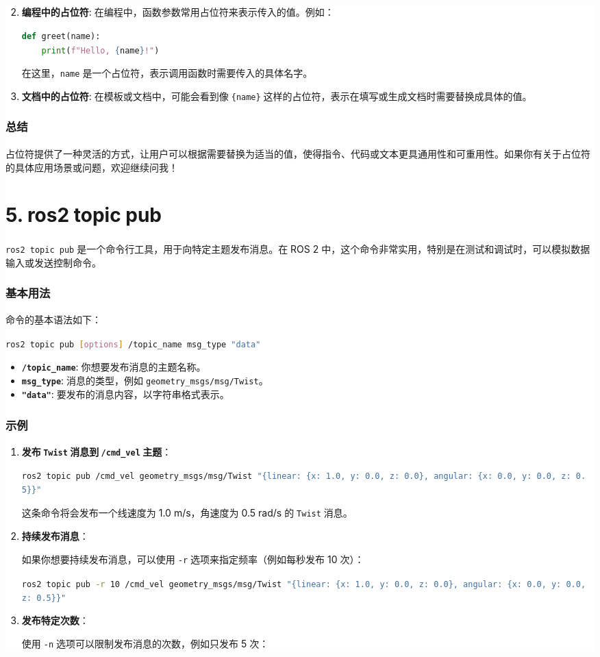 2. **编程中的占位符**:
   在编程中，函数参数常用占位符来表示传入的值。例如：
   
   ```python
   def greet(name):
       print(f"Hello, {name}!")
   ```
   在这里，`name` 是一个占位符，表示调用函数时需要传入的具体名字。
   
3. **文档中的占位符**:
   在模板或文档中，可能会看到像 `{name}` 这样的占位符，表示在填写或生成文档时需要替换成具体的值。

### 总结

占位符提供了一种灵活的方式，让用户可以根据需要替换为适当的值，使得指令、代码或文本更具通用性和可重用性。如果你有关于占位符的具体应用场景或问题，欢迎继续问我！





# 5. ros2 topic pub 

`ros2 topic pub` 是一个命令行工具，用于向特定主题发布消息。在 ROS 2 中，这个命令非常实用，特别是在测试和调试时，可以模拟数据输入或发送控制命令。

### 基本用法

命令的基本语法如下：

```bash
ros2 topic pub [options] /topic_name msg_type "data"
```

- **`/topic_name`**: 你想要发布消息的主题名称。
- **`msg_type`**: 消息的类型，例如 `geometry_msgs/msg/Twist`。
- **`"data"`**: 要发布的消息内容，以字符串格式表示。

### 示例

1. **发布 `Twist` 消息到 `/cmd_vel` 主题**：

   ```bash
   ros2 topic pub /cmd_vel geometry_msgs/msg/Twist "{linear: {x: 1.0, y: 0.0, z: 0.0}, angular: {x: 0.0, y: 0.0, z: 0.5}}"
   ```

   这条命令将会发布一个线速度为 1.0 m/s，角速度为 0.5 rad/s 的 `Twist` 消息。

2. **持续发布消息**：

   如果你想要持续发布消息，可以使用 `-r` 选项来指定频率（例如每秒发布 10 次）：

   ```bash
   ros2 topic pub -r 10 /cmd_vel geometry_msgs/msg/Twist "{linear: {x: 1.0, y: 0.0, z: 0.0}, angular: {x: 0.0, y: 0.0, z: 0.5}}"
   ```

3. **发布特定次数**：

   使用 `-n` 选项可以限制发布消息的次数，例如只发布 5 次：
